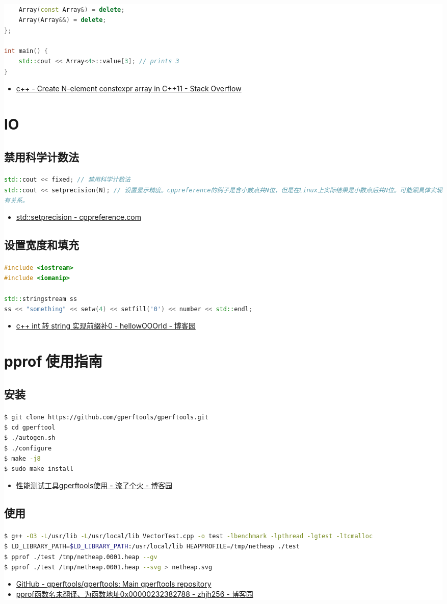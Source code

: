 ```C++
    Array(const Array&) = delete;
    Array(Array&&) = delete;
};

int main() {
    std::cout << Array<4>::value[3]; // prints 3
}
```
- [c++ - Create N-element constexpr array in C++11 - Stack Overflow](https://stackoverflow.com/questions/19019252/create-n-element-constexpr-array-in-c11)

# IO
## 禁用科学计数法
```C++
std::cout << fixed; // 禁用科学计数法
std::cout << setprecision(N); // 设置显示精度。cppreference的例子是含小数点共N位，但是在Linux上实际结果是小数点后共N位。可能跟具体实现有关系。
```
- [std::setprecision - cppreference.com](https://zh.cppreference.com/w/cpp/io/manip/setprecision)

## 设置宽度和填充
```C++
#include <iostream>
#include <iomanip>

std::stringstream ss
ss << "something" << setw(4) << setfill('0') << number << std::endl;
```
- [c++ int 转 string 实现前缀补0 - hellowOOOrld - 博客园](https://www.cnblogs.com/hellowooorld/p/7810849.html)

# pprof 使用指南
## 安装
```bash
$ git clone https://github.com/gperftools/gperftools.git
$ cd gperftool
$ ./autogen.sh
$ ./configure
$ make -j8
$ sudo make install
```
- [性能测试工具gperftools使用 - 流了个火 - 博客园](https://www.cnblogs.com/gnivor/p/11719958.html)

## 使用
```bash
$ g++ -O3 -L/usr/lib -L/usr/local/lib VectorTest.cpp -o test -lbenchmark -lpthread -lgtest -ltcmalloc
$ LD_LIBRARY_PATH=$LD_LIBRARY_PATH:/usr/local/lib HEAPPROFILE=/tmp/netheap ./test
$ pprof ./test /tmp/netheap.0001.heap --gv
$ pprof ./test /tmp/netheap.0001.heap --svg > netheap.svg
```
- [GitHub - gperftools/gperftools: Main gperftools repository](https://github.com/gperftools/gperftools)
- [pprof函数名未翻译、为函数地址0x00000232382788 - zhjh256 - 博客园](https://www.cnblogs.com/zhjh256/p/9470745.html)

